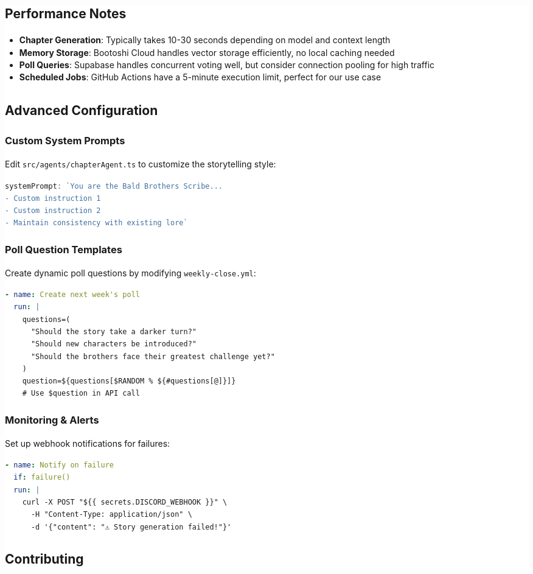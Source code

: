 
## Performance Notes

- **Chapter Generation**: Typically takes 10-30 seconds depending on model and context length
- **Memory Storage**: Bootoshi Cloud handles vector storage efficiently, no local caching needed
- **Poll Queries**: Supabase handles concurrent voting well, but consider connection pooling for high traffic
- **Scheduled Jobs**: GitHub Actions have a 5-minute execution limit, perfect for our use case

## Advanced Configuration

### Custom System Prompts

Edit `src/agents/chapterAgent.ts` to customize the storytelling style:

```typescript
systemPrompt: `You are the Bald Brothers Scribe...
- Custom instruction 1
- Custom instruction 2
- Maintain consistency with existing lore`
```

### Poll Question Templates

Create dynamic poll questions by modifying `weekly-close.yml`:

```yaml
- name: Create next week's poll
  run: |
    questions=(
      "Should the story take a darker turn?"
      "Should new characters be introduced?"
      "Should the brothers face their greatest challenge yet?"
    )
    question=${questions[$RANDOM % ${#questions[@]}]}
    # Use $question in API call
```

### Monitoring & Alerts

Set up webhook notifications for failures:

```yaml
- name: Notify on failure
  if: failure()
  run: |
    curl -X POST "${{ secrets.DISCORD_WEBHOOK }}" \
      -H "Content-Type: application/json" \
      -d '{"content": "⚠️ Story generation failed!"}'
```

## Contributing

